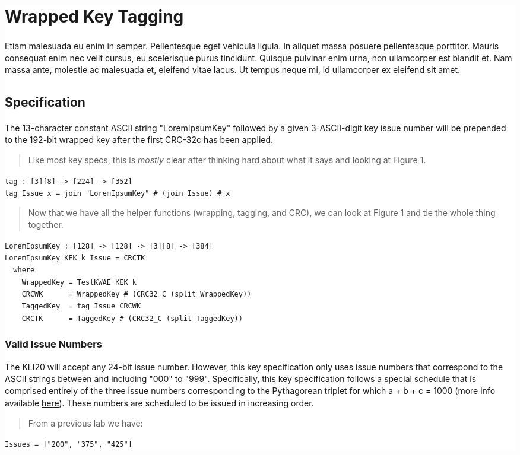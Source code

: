 
# Wrapped Key Tagging

Etiam malesuada eu enim in semper. Pellentesque eget vehicula
ligula. In aliquet massa posuere pellentesque porttitor. Mauris
consequat enim nec velit cursus, eu scelerisque purus
tincidunt. Quisque pulvinar enim urna, non ullamcorper est blandit
et. Nam massa ante, molestie ac malesuada et, eleifend vitae lacus. Ut
tempus neque mi, id ullamcorper ex eleifend sit amet.


## Specification

The 13-character constant ASCII string "LoremIpsumKey" followed by a
given 3-ASCII-digit key issue number will be prepended to the 192-bit
wrapped key after the first CRC-32c has been applied.

> Like most key specs, this is _mostly_ clear after thinking hard
  about what it says and looking at Figure 1.

```cryptol
tag : [3][8] -> [224] -> [352]
tag Issue x = join "LoremIpsumKey" # (join Issue) # x
```

> Now that we have all the helper functions (wrapping, tagging, and
  CRC), we can look at Figure 1 and tie the whole thing together.

```cryptol
LoremIpsumKey : [128] -> [128] -> [3][8] -> [384]
LoremIpsumKey KEK k Issue = CRCTK
  where
    WrappedKey = TestKWAE KEK k
    CRCWK      = WrappedKey # (CRC32_C (split WrappedKey))
    TaggedKey  = tag Issue CRCWK
    CRCTK      = TaggedKey # (CRC32_C (split TaggedKey))
```

### Valid Issue Numbers

The KLI20 will accept any 24-bit issue number. However, this key
specification only uses issue numbers that correspond to the ASCII
strings between and including "000" to "999". Specifically, this key
specification follows a special schedule that is comprised entirely of
the three issue numbers corresponding to the Pythagorean triplet for
which a + b + c = 1000 (more info available
[here](../projecteuler/projecteuler.md)). These numbers are scheduled
to be issued in increasing order.

> From a previous lab we have:

```cryptol
Issues = ["200", "375", "425"]
```

